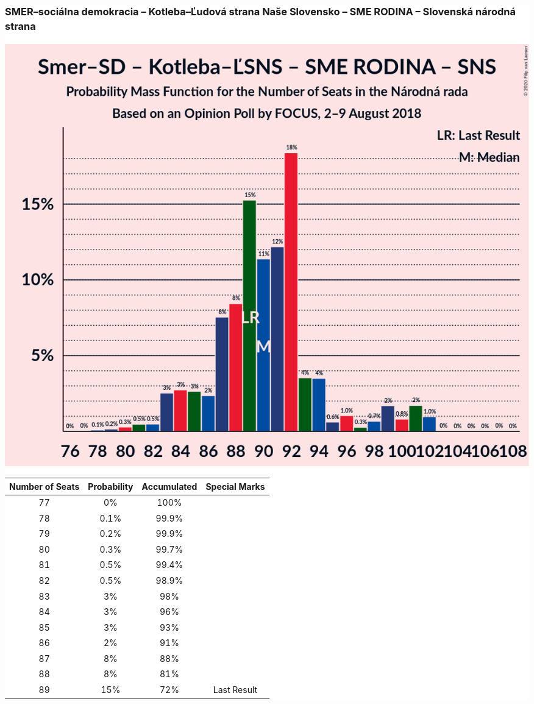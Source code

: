 ### SMER–sociálna demokracia – Kotleba–Ľudová strana Naše Slovensko – SME RODINA – Slovenská národná strana

![Graph with seats probability mass function not yet produced](2018-08-09-FOCUS-coalitions-seats-pmf-smer–sd–kotleba–ľsns–smerodina–sns.png "Seats Probability Mass Function")

| Number of Seats | Probability | Accumulated | Special Marks |
|:---------------:|:-----------:|:-----------:|:-------------:|
| 77 | 0% | 100% |  |
| 78 | 0.1% | 99.9% |  |
| 79 | 0.2% | 99.9% |  |
| 80 | 0.3% | 99.7% |  |
| 81 | 0.5% | 99.4% |  |
| 82 | 0.5% | 98.9% |  |
| 83 | 3% | 98% |  |
| 84 | 3% | 96% |  |
| 85 | 3% | 93% |  |
| 86 | 2% | 91% |  |
| 87 | 8% | 88% |  |
| 88 | 8% | 81% |  |
| 89 | 15% | 72% | Last Result |